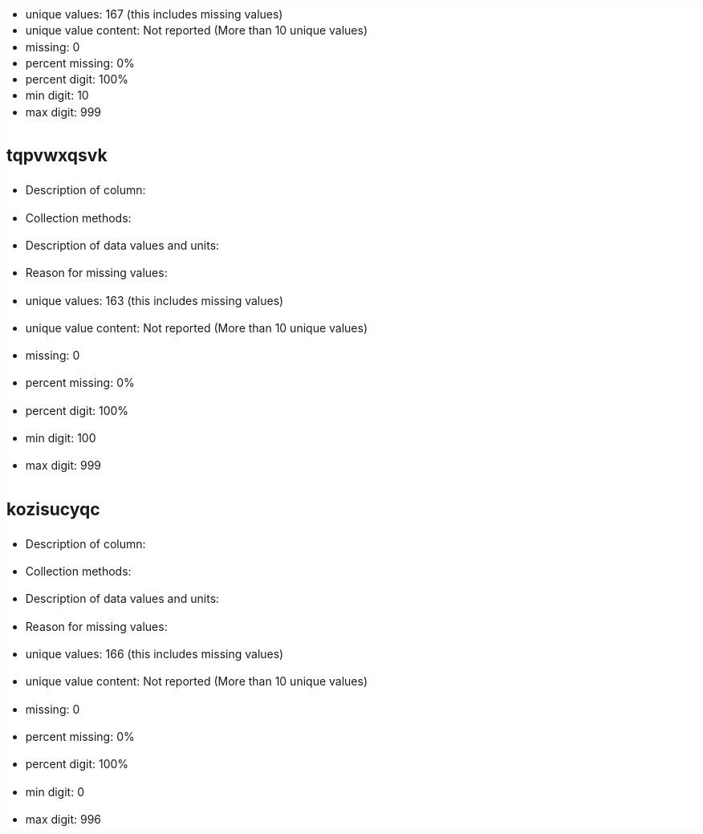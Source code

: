 * unique values: 167 (this includes missing values)
* unique value content: Not reported (More than 10 unique values)
* missing: 0
* percent missing: 0%
* percent digit: 100%
* min digit: 10
* max digit: 999

**tqpvwxqsvk**
------------
* Description of column: 
* Collection methods: 
* Description of data values and units: 
* Reason for missing values: 

* unique values: 163 (this includes missing values)
* unique value content: Not reported (More than 10 unique values)
* missing: 0
* percent missing: 0%
* percent digit: 100%
* min digit: 100
* max digit: 999

**kozisucyqc**
------------
* Description of column: 
* Collection methods: 
* Description of data values and units: 
* Reason for missing values: 

* unique values: 166 (this includes missing values)
* unique value content: Not reported (More than 10 unique values)
* missing: 0
* percent missing: 0%
* percent digit: 100%
* min digit: 0
* max digit: 996

